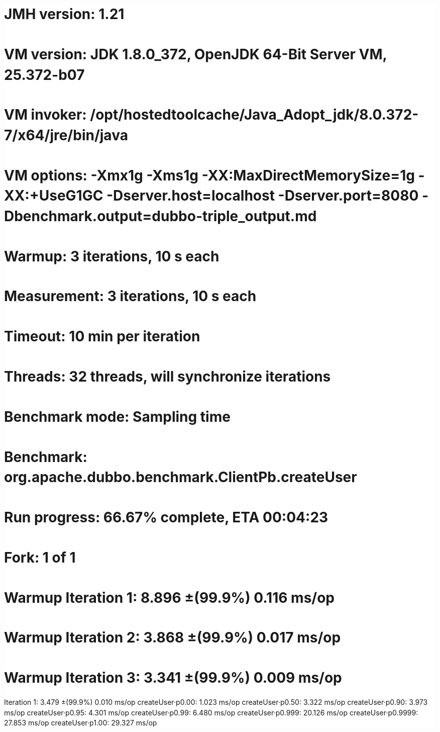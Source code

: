 
# JMH version: 1.21
# VM version: JDK 1.8.0_372, OpenJDK 64-Bit Server VM, 25.372-b07
# VM invoker: /opt/hostedtoolcache/Java_Adopt_jdk/8.0.372-7/x64/jre/bin/java
# VM options: -Xmx1g -Xms1g -XX:MaxDirectMemorySize=1g -XX:+UseG1GC -Dserver.host=localhost -Dserver.port=8080 -Dbenchmark.output=dubbo-triple_output.md
# Warmup: 3 iterations, 10 s each
# Measurement: 3 iterations, 10 s each
# Timeout: 10 min per iteration
# Threads: 32 threads, will synchronize iterations
# Benchmark mode: Sampling time
# Benchmark: org.apache.dubbo.benchmark.ClientPb.createUser

# Run progress: 66.67% complete, ETA 00:04:23
# Fork: 1 of 1
# Warmup Iteration   1: 8.896 ±(99.9%) 0.116 ms/op
# Warmup Iteration   2: 3.868 ±(99.9%) 0.017 ms/op
# Warmup Iteration   3: 3.341 ±(99.9%) 0.009 ms/op
Iteration   1: 3.479 ±(99.9%) 0.010 ms/op
                 createUser·p0.00:   1.023 ms/op
                 createUser·p0.50:   3.322 ms/op
                 createUser·p0.90:   3.973 ms/op
                 createUser·p0.95:   4.301 ms/op
                 createUser·p0.99:   6.480 ms/op
                 createUser·p0.999:  20.126 ms/op
                 createUser·p0.9999: 27.853 ms/op
                 createUser·p1.00:   29.327 ms/op
